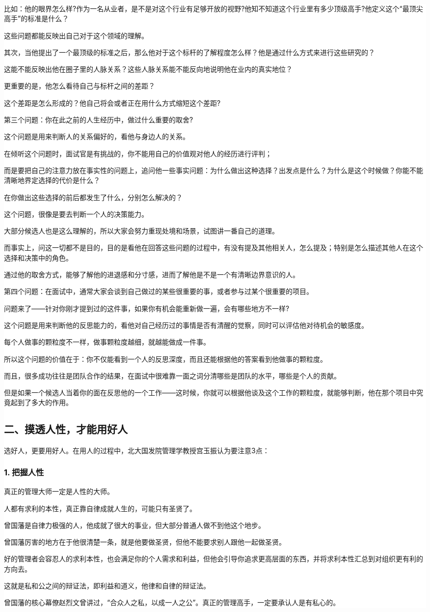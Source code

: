 比如：他的眼界怎么样?作为一名从业者，是不是对这个行业有足够开放的视野?他知不知道这个行业里有多少顶级高手?他定义这个“最顶尖高手”的标准是什么？

这些问题都能反映出自己对于这个领域的理解。

其次，当他提出了一个最顶级的标准之后，那么他对于这个标杆的了解程度怎么样？他是通过什么方式来进行这些研究的？

这能不能反映出他在圈子里的人脉关系？这些人脉关系能不能反向地说明他在业内的真实地位？

更重要的是，他怎么看待自己与标杆之间的差距？

这个差距是怎么形成的？他自己将会或者正在用什么方式缩短这个差距?

第三个问题：你在此之前的人生经历中，做过什么重要的取舍?

这个问题是用来判断人的关系偏好的，看他与身边人的关系。

在倾听这个问题时，面试官是有挑战的，你不能用自己的价值观对他人的经历进行评判；

而是要把自己的注意力放在事实性的问题上，追问他一些事实问题：为什么做出这种选择？出发点是什么？为什么是这个时候做？你能不能清晰地界定选择的代价是什么？

在你做出这些选择的前后都发生了什么，分别怎么解决的？

这个问题，很像是要去判断一个人的决策能力。

大部分候选人也是这么理解的，所以大家会努力重现处境和场景，试图讲一番自己的道理。

而事实上，问这一切都不是目的，目的是看他在回答这些问题的过程中，有没有提及其他相关人，怎么提及；特别是怎么描述其他人在这个选择和决策中的角色。

通过他的取舍方式，能够了解他的进退感和分寸感，进而了解他是不是一个有清晰边界意识的人。

第四个问题：在面试中，通常大家会谈到自己做过的某些很重要的事，或者参与过某个很重要的项目。

问题来了——针对你刚才提到过的这件事，如果你有机会能重新做一遍，会有哪些地方不一样?

这个问题是用来判断他的反思能力的，看他对自己经历过的事情是否有清醒的觉察，同时可以评估他对待机会的敏感度。

每个人做事的颗粒度不一样，做事颗粒度越细，就越能做成一件事。

所以这个问题的价值在于：你不仅能看到一个人的反思深度，而且还能根据他的答案看到他做事的颗粒度。

而且，很多成功往往是团队合作的结果，在面试中很难靠一面之词分清哪些是团队的水平，哪些是个人的贡献。

但是如果一个候选人当着你的面在反思他的一个工作——这时候，你就可以根据他谈及这个工作的颗粒度，就能够判断，他在那个项目中究竟起到了多大的作用。

## 二、摸透人性，才能用好人

选好人，更要用好人。在用人的过程中，北大国发院管理学教授宫玉振认为要注意3点：

### 1\. 把握人性

真正的管理大师一定是人性的大师。

人都有求利的本性，真正靠自律成就人生的，可能只有圣贤了。

曾国藩是自律力极强的人，他成就了很大的事业，但大部分普通人做不到他这个地步。

曾国藩厉害的地方在于他很清楚一条，就是他要做圣贤，但他不能要求别人跟他一起做圣贤。

好的管理者会容忍人的求利本性，也会满足你的个人需求和利益，但他会引导你追求更高层面的东西，并将求利本性汇总到对组织更有利的方向去。

这就是私和公之间的辩证法，即利益和道义，他律和自律的辩证法。

曾国藩的核心幕僚赵烈文曾讲过，“合众人之私，以成一人之公”。真正的管理高手，一定要承认人是有私心的。
